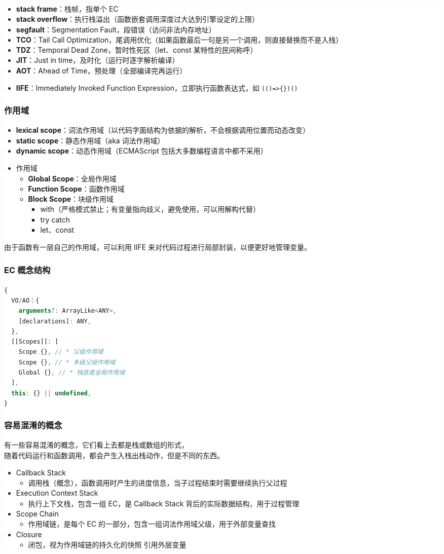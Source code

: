 - **stack frame**：栈帧，指单个 EC
- **stack overflow**：执行栈溢出（函数嵌套调用深度过大达到引擎设定的上限）
- **segfault**：Segmentation Fault，段错误（访问非法内存地址）
- **TCO**：Tail Call Optimization，尾调用优化（如果函数最后一句是另一个调用，则直接替换而不是入栈）
- **TDZ**：Temporal Dead Zone，暂时性死区（let、const 某特性的民间称呼）
- **JIT**：Just in time，及时化（运行时逐字解析编译）
- **AOT**：Ahead of Time，预处理（全部编译完再运行）

* **IIFE**：Immediately Invoked Function Expression，立即执行函数表达式，如 `(()=>{})()`

### 作用域

- **lexical scope**：词法作用域（以代码字面结构为依据的解析，不会根据调用位置而动态改变）
- **static scope**：静态作用域（aka 词法作用域）
- **dynamic scope**：动态作用域（ECMAScript 包括大多数编程语言中都不采用）

* 作用域
  - **Global Scope**：全局作用域
  - **Function Scope**：函数作用域
  - **Block Scope**：块级作用域
    - with（严格模式禁止；有变量指向歧义，避免使用，可以用解构代替）
    - try catch
    - let、const

由于函数有一层自己的作用域，可以利用 IIFE 来对代码过程进行局部封装，以便更好地管理变量。

### EC 概念结构

```javascript
{
  VO/AO：{
    arguments?: ArrayLike<ANY>,
    [declarations]: ANY,
  },
  [[Scopes]]: [
    Scope {}, // * 父级作用域
    Scope {}, // * 多级父级作用域
    Global {}, // * 栈底是全局作用域
  ],
  this: {} || undefined,
}
```

### 容易混淆的概念

有一些容易混淆的概念，它们看上去都是栈或数组的形式，  
随着代码运行和函数调用，都会产生入栈出栈动作，但是不同的东西。

- Callback Stack
  - 调用栈（概念），函数调用时产生的进度信息，当子过程结束时需要继续执行父过程
- Execution Context Stack
  - 执行上下文栈，包含一组 EC，是 Callback Stack 背后的实际数据结构，用于过程管理
- Scope Chain
  - 作用域链，是每个 EC 的一部分，包含一组词法作用域父级，用于外部变量查找
- Closure
  - 闭包，视为作用域链的持久化的快照
    引用外层变量

